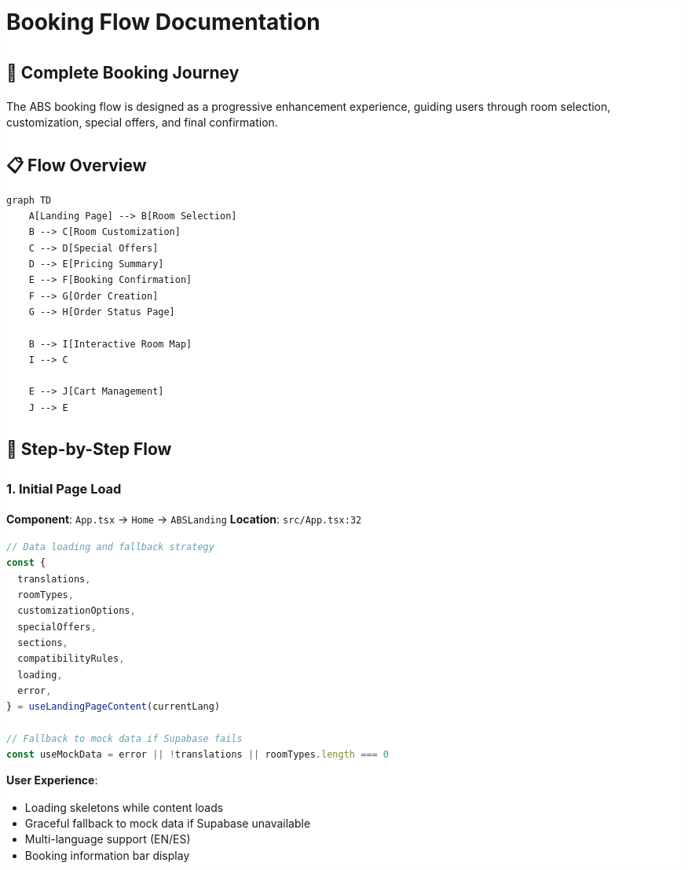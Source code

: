 # Booking Flow Documentation

## 🔄 Complete Booking Journey

The ABS booking flow is designed as a progressive enhancement experience, guiding users through room selection, customization, special offers, and final confirmation.

## 📋 Flow Overview

```mermaid
graph TD
    A[Landing Page] --> B[Room Selection]
    B --> C[Room Customization]
    C --> D[Special Offers]
    D --> E[Pricing Summary]
    E --> F[Booking Confirmation]
    F --> G[Order Creation]
    G --> H[Order Status Page]
    
    B --> I[Interactive Room Map]
    I --> C
    
    E --> J[Cart Management]
    J --> E
```

## 🏨 Step-by-Step Flow

### 1. Initial Page Load
**Component**: `App.tsx` → `Home` → `ABSLanding`
**Location**: `src/App.tsx:32`

```typescript
// Data loading and fallback strategy
const {
  translations,
  roomTypes,
  customizationOptions,
  specialOffers,
  sections,
  compatibilityRules,
  loading,
  error,
} = useLandingPageContent(currentLang)

// Fallback to mock data if Supabase fails
const useMockData = error || !translations || roomTypes.length === 0
```

**User Experience**:
- Loading skeletons while content loads
- Graceful fallback to mock data if Supabase unavailable
- Multi-language support (EN/ES)
- Booking information bar display
